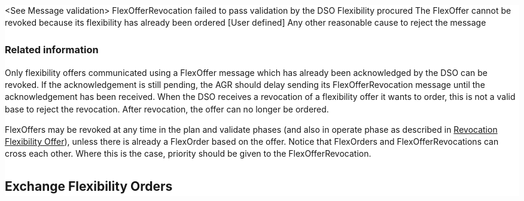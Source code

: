   </tr>
  <tr>
    <td>&lt;See Message validation&gt;</td>
    <td>FlexOfferRevocation failed to pass validation by the DSO</td>
  </tr>
  <tr>
    <td>Flexibility procured</td>
    <td>The FlexOffer cannot be revoked because its flexibility has already been ordered</td>
  </tr>
  <tr>
    <td>[User defined]</td>
    <td>Any other reasonable cause to reject the message</td>
  </tr>
</table>

### Related information

Only flexibility offers communicated using a FlexOffer message which has already been acknowledged by the DSO can be revoked.
If the acknowledgement is still pending, the AGR should delay sending its FlexOfferRevocation message until the acknowledgement has been received.
When the DSO receives a revocation of a flexibility offer it wants to order, this is not a valid base to reject the revocation.
After revocation, the offer can no longer be ordered.

FlexOffers may be revoked at any time in the plan and validate phases (and also in operate phase as described in [Revocation Flexibility Offer](operate-phase.md#revocation-flexibility-offer)), unless there is already a FlexOrder based on the offer.
Notice that FlexOrders and FlexOfferRevocations can cross each other.
Where this is the case, priority should be given to the FlexOfferRevocation.

## Exchange Flexibility Orders

<figure markdown>